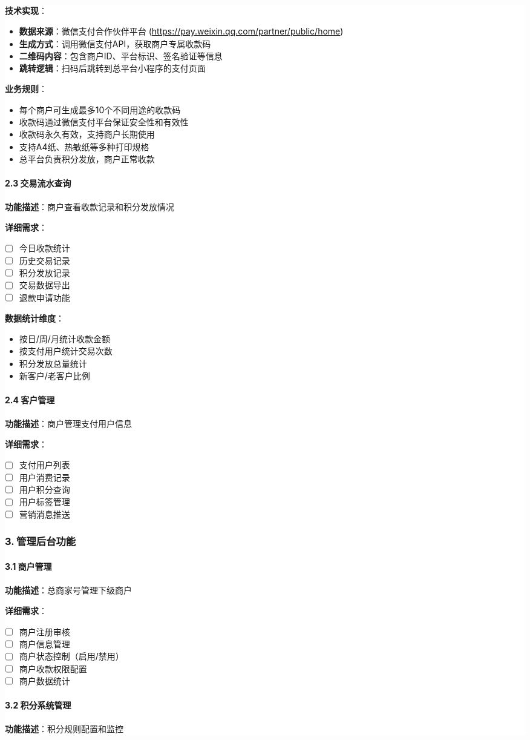 **技术实现**：
- **数据来源**：微信支付合作伙伴平台 (https://pay.weixin.qq.com/partner/public/home)
- **生成方式**：调用微信支付API，获取商户专属收款码
- **二维码内容**：包含商户ID、平台标识、签名验证等信息
- **跳转逻辑**：扫码后跳转到总平台小程序的支付页面

**业务规则**：
- 每个商户可生成最多10个不同用途的收款码
- 收款码通过微信支付平台保证安全性和有效性
- 收款码永久有效，支持商户长期使用
- 支持A4纸、热敏纸等多种打印规格
- 总平台负责积分发放，商户正常收款

#### 2.3 交易流水查询
**功能描述**：商户查看收款记录和积分发放情况

**详细需求**：
- [ ] 今日收款统计
- [ ] 历史交易记录
- [ ] 积分发放记录
- [ ] 交易数据导出
- [ ] 退款申请功能

**数据统计维度**：
- 按日/周/月统计收款金额
- 按支付用户统计交易次数
- 积分发放总量统计
- 新客户/老客户比例

#### 2.4 客户管理
**功能描述**：商户管理支付用户信息

**详细需求**：
- [ ] 支付用户列表
- [ ] 用户消费记录
- [ ] 用户积分查询
- [ ] 用户标签管理
- [ ] 营销消息推送

### 3. 管理后台功能

#### 3.1 商户管理
**功能描述**：总商家号管理下级商户

**详细需求**：
- [ ] 商户注册审核
- [ ] 商户信息管理
- [ ] 商户状态控制（启用/禁用）
- [ ] 商户收款权限配置
- [ ] 商户数据统计

#### 3.2 积分系统管理
**功能描述**：积分规则配置和监控

